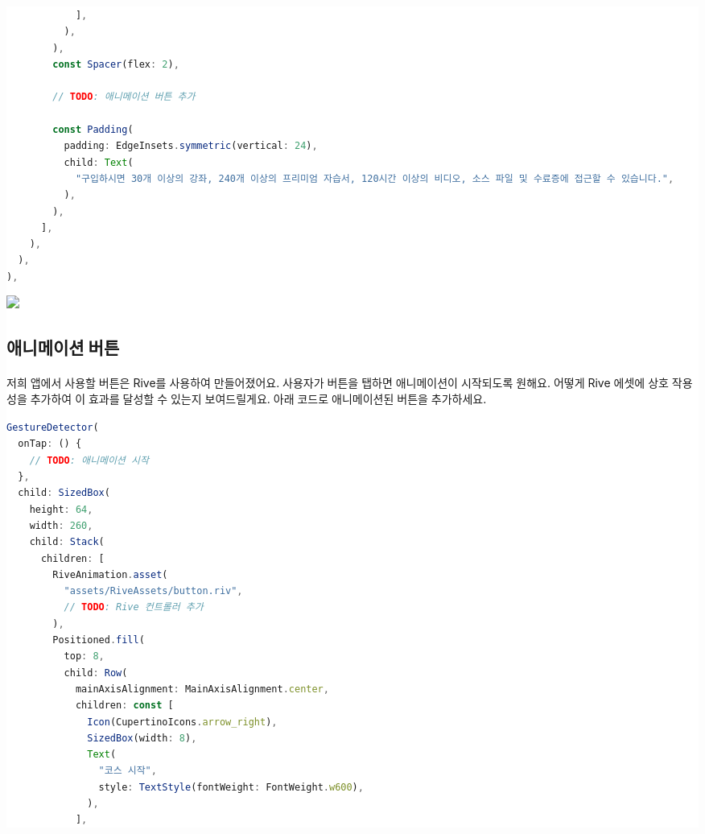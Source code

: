 ```js
            ],
          ),
        ),
        const Spacer(flex: 2),

        // TODO: 애니메이션 버튼 추가

        const Padding(
          padding: EdgeInsets.symmetric(vertical: 24),
          child: Text(
            "구입하시면 30개 이상의 강좌, 240개 이상의 프리미엄 자습서, 120시간 이상의 비디오, 소스 파일 및 수료증에 접근할 수 있습니다.",
          ),
        ),
      ],
    ),
  ),
),
```

<img src="/assets/img/Rive-and-Flutter:-A-Match-Made-in-Animation-Heaven-—-Episode-1_4.png" />



<ins class="adsbygoogle"
     style="display:block"
     data-ad-client="ca-pub-4877378276818686"
     data-ad-slot="1898504329"
     data-ad-format="auto"
     data-full-width-responsive="true"></ins>

<script>
     (adsbygoogle = window.adsbygoogle || []).push({});
</script>

## 애니메이션 버튼

저희 앱에서 사용할 버튼은 Rive를 사용하여 만들어졌어요. 사용자가 버튼을 탭하면 애니메이션이 시작되도록 원해요. 어떻게 Rive 에셋에 상호 작용성을 추가하여 이 효과를 달성할 수 있는지 보여드릴게요. 아래 코드로 애니메이션된 버튼을 추가하세요.

```js
GestureDetector(
  onTap: () {
    // TODO: 애니메이션 시작
  },
  child: SizedBox(
    height: 64,
    width: 260,
    child: Stack(
      children: [
        RiveAnimation.asset(
          "assets/RiveAssets/button.riv",
          // TODO: Rive 컨트롤러 추가
        ),
        Positioned.fill(
          top: 8,
          child: Row(
            mainAxisAlignment: MainAxisAlignment.center,
            children: const [
              Icon(CupertinoIcons.arrow_right),
              SizedBox(width: 8),
              Text(
                "코스 시작",
                style: TextStyle(fontWeight: FontWeight.w600),
              ),
            ],
```